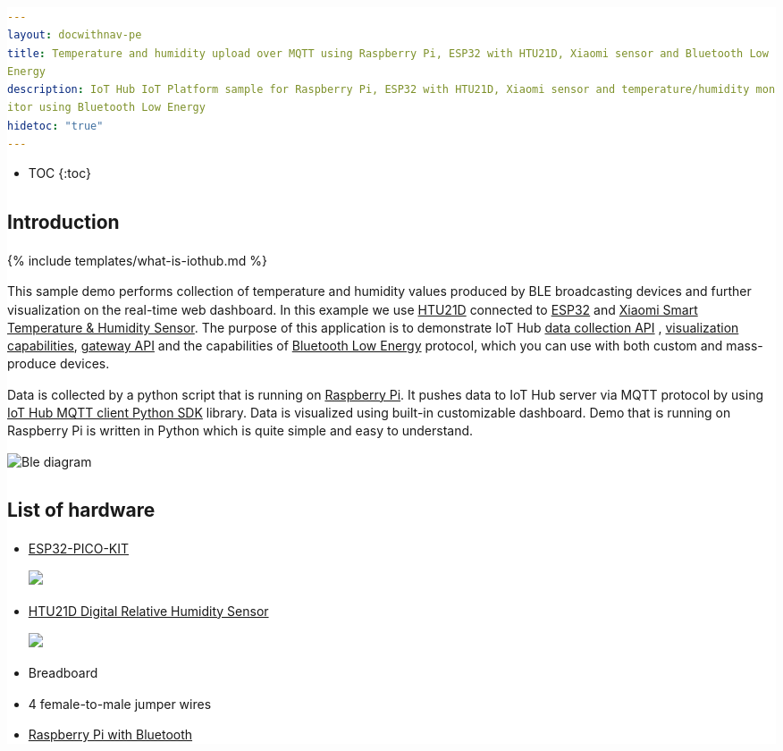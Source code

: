 ```yaml
---
layout: docwithnav-pe
title: Temperature and humidity upload over MQTT using Raspberry Pi, ESP32 with HTU21D, Xiaomi sensor and Bluetooth Low Energy
description: IoT Hub IoT Platform sample for Raspberry Pi, ESP32 with HTU21D, Xiaomi sensor and temperature/humidity monitor using Bluetooth Low Energy
hidetoc: "true"
---
```


* TOC
{:toc}

## Introduction

{% include templates/what-is-iothub.md %}

This sample demo performs collection of temperature and humidity values produced by BLE broadcasting devices and further visualization on the real-time web dashboard. In this example we use [HTU21D](https://www.sparkfun.com/products/13763) connected to [ESP32](https://espressif.com/en/products/hardware/esp32/overview) and  [Xiaomi Smart Temperature & Humidity Sensor](https://www.amazon.com/Xiaomi-Bluetooth-Temperature-Sensitive-Thermometer/dp/B07B9SJJZJ). The purpose of this application is to demonstrate IoT Hub  [data collection API](/docs/user-guide/telemetry/) , [visualization capabilities](/docs/user-guide/visualization/), [gateway API](/docs/iot-gateway/what-is-iot-gateway/) and the capabilities of [Bluetooth Low Energy](https://en.wikipedia.org/wiki/Bluetooth_Low_Energy) protocol, which you can use with both custom and mass-produce devices.

Data is collected by a python script that is running on [Raspberry Pi](https://en.wikipedia.org/wiki/Raspberry_Pi). It pushes data to IoT Hub server via MQTT protocol by using  [IoT Hub MQTT client Python SDK](https://github.com/thingsboard/thingsboard-python-client-sdk) library. Data is visualized using built-in customizable dashboard. Demo that is running on Raspberry Pi is written in Python which is quite simple and easy to understand.

  ![Ble diagram](/images/samples/ble/ble-diagram.png)

## List of hardware

* [ESP32-PICO-KIT](https://www.espressif.com/en/products/hardware/development-boards) 
  
  <img src="https://cdn.xingosoftware.com/elektor/images/fetch/dpr_1/https%3A%2F%2Fwww.elektormagazine.com%2Fassets%2Fupload%2Fimages%2F18%2F20171221112541_esp32-pico-kit-v4-004.jpg" width="400">

* [HTU21D Digital Relative Humidity Sensor](https://ru.aliexpress.com/item/NEW-HTU21D-Temperature-Humidity-Sensor-Breakout-Board-Module/32451061596.html?spm=a2g0v.search0104.3.8.69f56062P2BU8f&ws_ab_test=searchweb0_0,searchweb201602_3_10065_10068_319_10059_10884_317_10887_10696_321_322_10084_453_10083_454_10103_10618_10307_537_536,searchweb201603_52,ppcSwitch_0&algo_expid=c8c9941c-ea29-40e5-b74a-d1c0ae217af7-1&algo_pvid=c8c9941c-ea29-40e5-b74a-d1c0ae217af7)

  <img src="https://http2.mlstatic.com/htu21d-gy-21-sht21-sensor-humedad-precision-i2c-itytarg-D_NQ_NP_729642-MLA25959905493_092017-F.jpg" width="400">

* Breadboard
* 4 female-to-male jumper wires
* [Raspberry Pi with Bluetooth](https://www.raspberrypi.org/products/)

